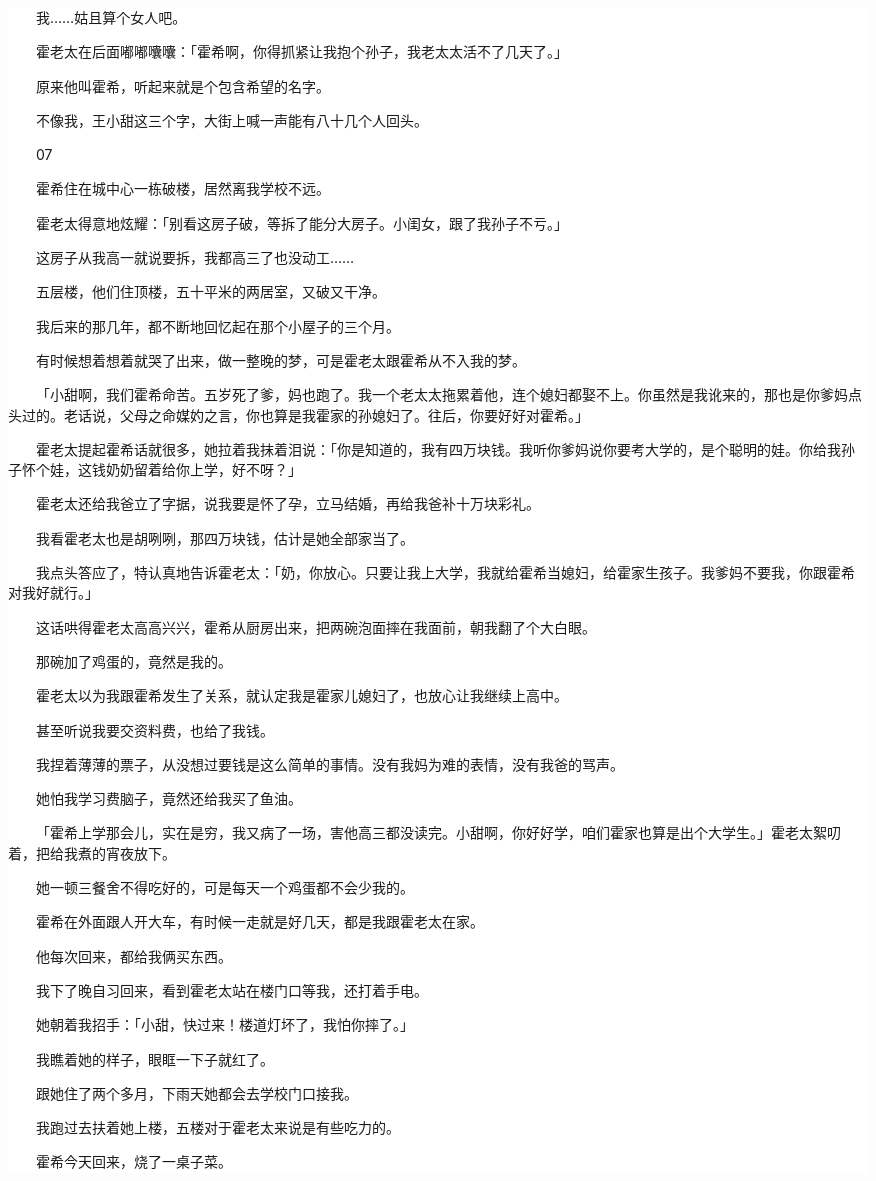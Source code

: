 &emsp;&emsp;我……姑且算个女人吧。  
  
&emsp;&emsp;霍老太在后面嘟嘟囔囔：「霍希啊，你得抓紧让我抱个孙子，我老太太活不了几天了。」  
  
&emsp;&emsp;原来他叫霍希，听起来就是个包含希望的名字。  
  
&emsp;&emsp;不像我，王小甜这三个字，大街上喊一声能有八十几个人回头。  
  
&emsp;&emsp;07  
  
&emsp;&emsp;霍希住在城中心一栋破楼，居然离我学校不远。  
  
&emsp;&emsp;霍老太得意地炫耀：「别看这房子破，等拆了能分大房子。小闺女，跟了我孙子不亏。」  
  
&emsp;&emsp;这房子从我高一就说要拆，我都高三了也没动工……  
  
&emsp;&emsp;五层楼，他们住顶楼，五十平米的两居室，又破又干净。  
  
&emsp;&emsp;我后来的那几年，都不断地回忆起在那个小屋子的三个月。  
  
&emsp;&emsp;有时候想着想着就哭了出来，做一整晚的梦，可是霍老太跟霍希从不入我的梦。  
  
&emsp;&emsp;「小甜啊，我们霍希命苦。五岁死了爹，妈也跑了。我一个老太太拖累着他，连个媳妇都娶不上。你虽然是我讹来的，那也是你爹妈点头过的。老话说，父母之命媒妁之言，你也算是我霍家的孙媳妇了。往后，你要好好对霍希。」  
  
&emsp;&emsp;霍老太提起霍希话就很多，她拉着我抹着泪说：「你是知道的，我有四万块钱。我听你爹妈说你要考大学的，是个聪明的娃。你给我孙子怀个娃，这钱奶奶留着给你上学，好不呀？」  
  
&emsp;&emsp;霍老太还给我爸立了字据，说我要是怀了孕，立马结婚，再给我爸补十万块彩礼。  
  
&emsp;&emsp;我看霍老太也是胡咧咧，那四万块钱，估计是她全部家当了。  
  
&emsp;&emsp;我点头答应了，特认真地告诉霍老太：「奶，你放心。只要让我上大学，我就给霍希当媳妇，给霍家生孩子。我爹妈不要我，你跟霍希对我好就行。」  
  
&emsp;&emsp;这话哄得霍老太高高兴兴，霍希从厨房出来，把两碗泡面摔在我面前，朝我翻了个大白眼。  
  
&emsp;&emsp;那碗加了鸡蛋的，竟然是我的。  
  
&emsp;&emsp;霍老太以为我跟霍希发生了关系，就认定我是霍家儿媳妇了，也放心让我继续上高中。  
  
&emsp;&emsp;甚至听说我要交资料费，也给了我钱。  
  
&emsp;&emsp;我捏着薄薄的票子，从没想过要钱是这么简单的事情。没有我妈为难的表情，没有我爸的骂声。  
  
&emsp;&emsp;她怕我学习费脑子，竟然还给我买了鱼油。  
  
&emsp;&emsp;「霍希上学那会儿，实在是穷，我又病了一场，害他高三都没读完。小甜啊，你好好学，咱们霍家也算是出个大学生。」霍老太絮叨着，把给我煮的宵夜放下。  
  
&emsp;&emsp;她一顿三餐舍不得吃好的，可是每天一个鸡蛋都不会少我的。  
  
&emsp;&emsp;霍希在外面跟人开大车，有时候一走就是好几天，都是我跟霍老太在家。  
  
&emsp;&emsp;他每次回来，都给我俩买东西。  
  
&emsp;&emsp;我下了晚自习回来，看到霍老太站在楼门口等我，还打着手电。  
  
&emsp;&emsp;她朝着我招手：「小甜，快过来！楼道灯坏了，我怕你摔了。」  
  
&emsp;&emsp;我瞧着她的样子，眼眶一下子就红了。  
  
&emsp;&emsp;跟她住了两个多月，下雨天她都会去学校门口接我。  
  
&emsp;&emsp;我跑过去扶着她上楼，五楼对于霍老太来说是有些吃力的。  
  
&emsp;&emsp;霍希今天回来，烧了一桌子菜。  
  